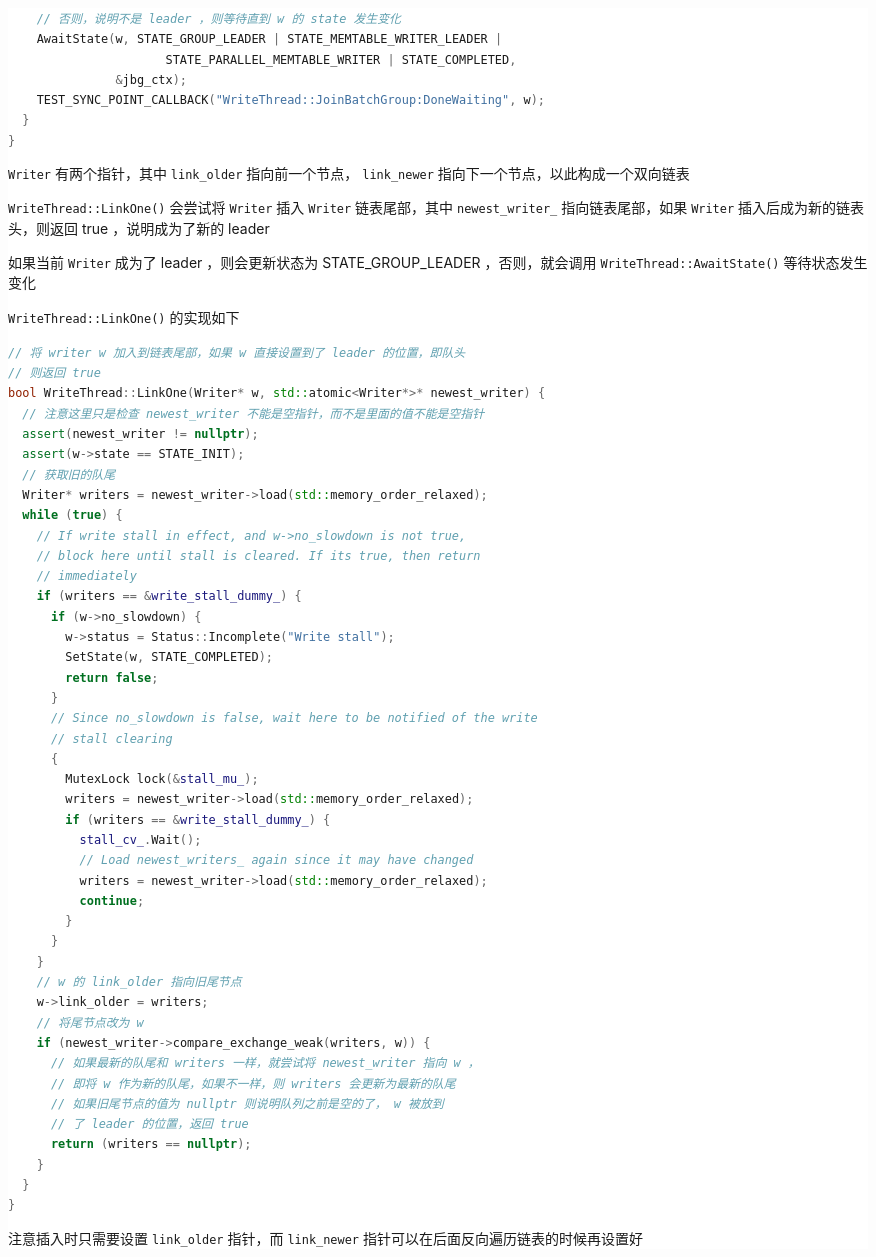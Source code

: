 ```c++
    // 否则，说明不是 leader ，则等待直到 w 的 state 发生变化
    AwaitState(w, STATE_GROUP_LEADER | STATE_MEMTABLE_WRITER_LEADER |
                      STATE_PARALLEL_MEMTABLE_WRITER | STATE_COMPLETED,
               &jbg_ctx);
    TEST_SYNC_POINT_CALLBACK("WriteThread::JoinBatchGroup:DoneWaiting", w);
  }
}
```
`Writer` 有两个指针，其中 `link_older` 指向前一个节点， `link_newer` 指向下一个节点，以此构成一个双向链表

`WriteThread::LinkOne()` 会尝试将 `Writer` 插入 `Writer` 链表尾部，其中 `newest_writer_` 指向链表尾部，如果 `Writer` 插入后成为新的链表头，则返回 true ，说明成为了新的 leader

如果当前 `Writer` 成为了 leader ，则会更新状态为 STATE_GROUP_LEADER ，否则，就会调用 `WriteThread::AwaitState()` 等待状态发生变化

`WriteThread::LinkOne()` 的实现如下
```c++
// 将 writer w 加入到链表尾部，如果 w 直接设置到了 leader 的位置，即队头
// 则返回 true
bool WriteThread::LinkOne(Writer* w, std::atomic<Writer*>* newest_writer) {
  // 注意这里只是检查 newest_writer 不能是空指针，而不是里面的值不能是空指针
  assert(newest_writer != nullptr);
  assert(w->state == STATE_INIT);
  // 获取旧的队尾
  Writer* writers = newest_writer->load(std::memory_order_relaxed);
  while (true) {
    // If write stall in effect, and w->no_slowdown is not true,
    // block here until stall is cleared. If its true, then return
    // immediately
    if (writers == &write_stall_dummy_) {
      if (w->no_slowdown) {
        w->status = Status::Incomplete("Write stall");
        SetState(w, STATE_COMPLETED);
        return false;
      }
      // Since no_slowdown is false, wait here to be notified of the write
      // stall clearing
      {
        MutexLock lock(&stall_mu_);
        writers = newest_writer->load(std::memory_order_relaxed);
        if (writers == &write_stall_dummy_) {
          stall_cv_.Wait();
          // Load newest_writers_ again since it may have changed
          writers = newest_writer->load(std::memory_order_relaxed);
          continue;
        }
      }
    }
    // w 的 link_older 指向旧尾节点
    w->link_older = writers;
    // 将尾节点改为 w
    if (newest_writer->compare_exchange_weak(writers, w)) {
      // 如果最新的队尾和 writers 一样，就尝试将 newest_writer 指向 w ，
      // 即将 w 作为新的队尾，如果不一样，则 writers 会更新为最新的队尾
      // 如果旧尾节点的值为 nullptr 则说明队列之前是空的了， w 被放到
      // 了 leader 的位置，返回 true
      return (writers == nullptr);
    }
  }
}
```
注意插入时只需要设置 `link_older` 指针，而 `link_newer` 指针可以在后面反向遍历链表的时候再设置好
